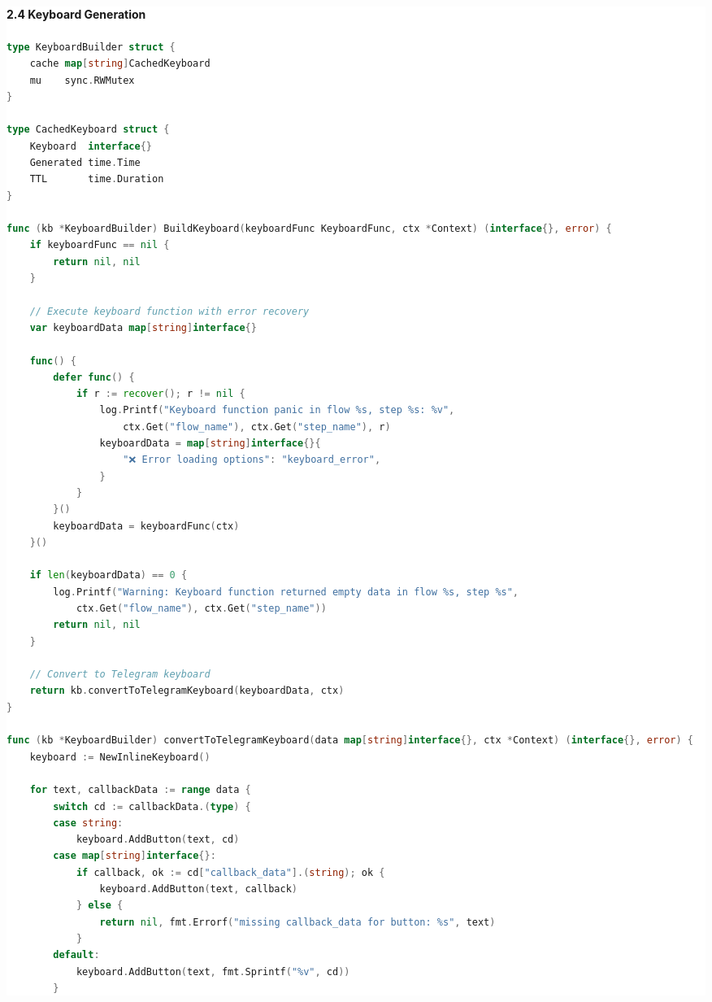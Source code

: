
#### 2.4 Keyboard Generation

```go
type KeyboardBuilder struct {
    cache map[string]CachedKeyboard
    mu    sync.RWMutex
}

type CachedKeyboard struct {
    Keyboard  interface{}
    Generated time.Time
    TTL       time.Duration
}

func (kb *KeyboardBuilder) BuildKeyboard(keyboardFunc KeyboardFunc, ctx *Context) (interface{}, error) {
    if keyboardFunc == nil {
        return nil, nil
    }
    
    // Execute keyboard function with error recovery
    var keyboardData map[string]interface{}
    
    func() {
        defer func() {
            if r := recover(); r != nil {
                log.Printf("Keyboard function panic in flow %s, step %s: %v", 
                    ctx.Get("flow_name"), ctx.Get("step_name"), r)
                keyboardData = map[string]interface{}{
                    "❌ Error loading options": "keyboard_error",
                }
            }
        }()
        keyboardData = keyboardFunc(ctx)
    }()
    
    if len(keyboardData) == 0 {
        log.Printf("Warning: Keyboard function returned empty data in flow %s, step %s", 
            ctx.Get("flow_name"), ctx.Get("step_name"))
        return nil, nil
    }
    
    // Convert to Telegram keyboard
    return kb.convertToTelegramKeyboard(keyboardData, ctx)
}

func (kb *KeyboardBuilder) convertToTelegramKeyboard(data map[string]interface{}, ctx *Context) (interface{}, error) {
    keyboard := NewInlineKeyboard()
    
    for text, callbackData := range data {
        switch cd := callbackData.(type) {
        case string:
            keyboard.AddButton(text, cd)
        case map[string]interface{}:
            if callback, ok := cd["callback_data"].(string); ok {
                keyboard.AddButton(text, callback)
            } else {
                return nil, fmt.Errorf("missing callback_data for button: %s", text)
            }
        default:
            keyboard.AddButton(text, fmt.Sprintf("%v", cd))
        }
```